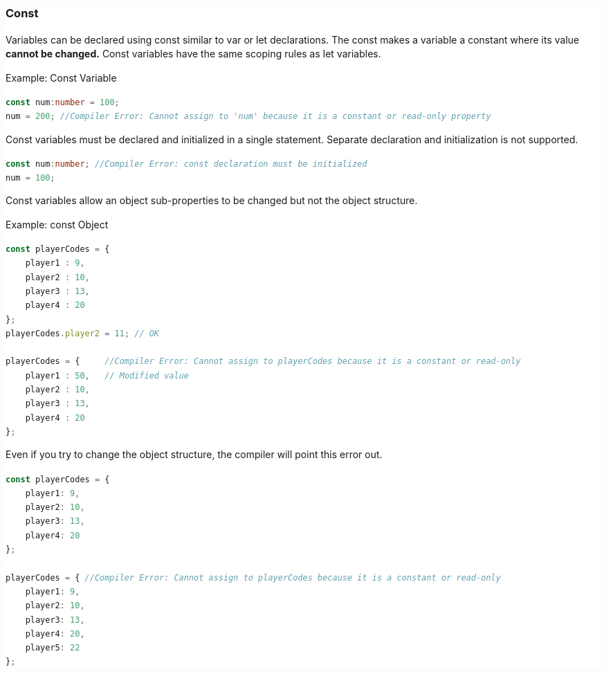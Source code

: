 ### Const

Variables can be declared using const similar to var or let declarations. The const makes a variable a constant where its value **cannot be changed.** Const variables have the same scoping rules as let variables.

Example: Const Variable

```ts
const num:number = 100;
num = 200; //Compiler Error: Cannot assign to 'num' because it is a constant or read-only property
```

Const variables must be declared and initialized in a single statement. Separate declaration and initialization is not supported.

```ts
const num:number; //Compiler Error: const declaration must be initialized
num = 100; 
```

Const variables allow an object sub-properties to be changed but not the object structure.

Example: const Object

```ts
const playerCodes = { 
    player1 : 9, 
    player2 : 10, 
    player3 : 13, 
    player4 : 20
}; 
playerCodes.player2 = 11; // OK

playerCodes = {     //Compiler Error: Cannot assign to playerCodes because it is a constant or read-only
    player1 : 50,   // Modified value
    player2 : 10, 
    player3 : 13, 
    player4 : 20
}; 
```

Even if you try to change the object structure, the compiler will point this error out.

```ts
const playerCodes = { 
    player1: 9, 
    player2: 10, 
    player3: 13, 
    player4: 20
}; 

playerCodes = { //Compiler Error: Cannot assign to playerCodes because it is a constant or read-only
    player1: 9, 
    player2: 10, 
    player3: 13, 
    player4: 20, 
    player5: 22
}; 
```
